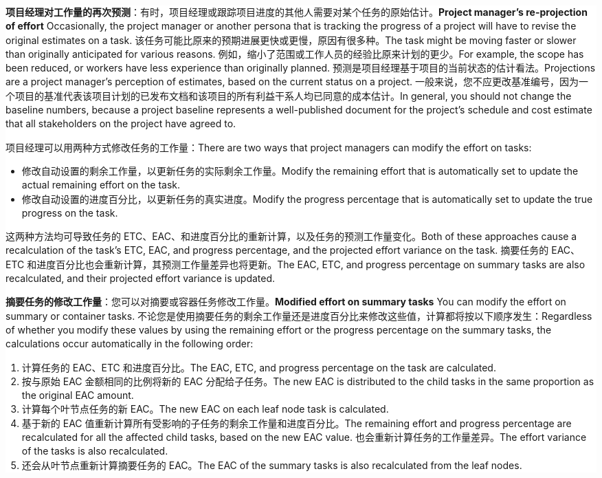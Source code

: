 <span data-ttu-id="42eca-251">**项目经理对工作量的再次预测**：有时，项目经理或跟踪项目进度的其他人需要对某个任务的原始估计。</span><span class="sxs-lookup"><span data-stu-id="42eca-251">**Project manager’s re-projection of effort** Occasionally, the project manager or another persona that is tracking the progress of a project will have to revise the original estimates on a task.</span></span> <span data-ttu-id="42eca-252">该任务可能比原来的预期进展更快或更慢，原因有很多种。</span><span class="sxs-lookup"><span data-stu-id="42eca-252">The task might be moving faster or slower than originally anticipated for various reasons.</span></span> <span data-ttu-id="42eca-253">例如，缩小了范围或工作人员的经验比原来计划的更少。</span><span class="sxs-lookup"><span data-stu-id="42eca-253">For example, the scope has been reduced, or workers have less experience than originally planned.</span></span> <span data-ttu-id="42eca-254">预测是项目经理基于项目的当前状态的估计看法。</span><span class="sxs-lookup"><span data-stu-id="42eca-254">Projections are a project manager’s perception of estimates, based on the current status on a project.</span></span> <span data-ttu-id="42eca-255">一般来说，您不应更改基准编号，因为一个项目的基准代表该项目计划的已发布文档和该项目的所有利益干系人均已同意的成本估计。</span><span class="sxs-lookup"><span data-stu-id="42eca-255">In general, you should not change the baseline numbers, because a project baseline represents a well-published document for the project’s schedule and cost estimate that all stakeholders on the project have agreed to.</span></span> 

<span data-ttu-id="42eca-256">项目经理可以用两种方式修改任务的工作量：</span><span class="sxs-lookup"><span data-stu-id="42eca-256">There are two ways that project managers can modify the effort on tasks:</span></span>

-   <span data-ttu-id="42eca-257">修改自动设置的剩余工作量，以更新任务的实际剩余工作量。</span><span class="sxs-lookup"><span data-stu-id="42eca-257">Modify the remaining effort that is automatically set to update the actual remaining effort on the task.</span></span>
-   <span data-ttu-id="42eca-258">修改自动设置的进度百分比，以更新任务的真实进度。</span><span class="sxs-lookup"><span data-stu-id="42eca-258">Modify the progress percentage that is automatically set to update the true progress on the task.</span></span>

<span data-ttu-id="42eca-259">这两种方法均可导致任务的 ETC、EAC、和进度百分比的重新计算，以及任务的预测工作量变化。</span><span class="sxs-lookup"><span data-stu-id="42eca-259">Both of these approaches cause a recalculation of the task’s ETC, EAC, and progress percentage, and the projected effort variance on the task.</span></span> <span data-ttu-id="42eca-260">摘要任务的 EAC、ETC 和进度百分比也会重新计算，其预测工作量差异也将更新。</span><span class="sxs-lookup"><span data-stu-id="42eca-260">The EAC, ETC, and progress percentage on summary tasks are also recalculated, and their projected effort variance is updated.</span></span> 

<span data-ttu-id="42eca-261">**摘要任务的修改工作量**：您可以对摘要或容器任务修改工作量。</span><span class="sxs-lookup"><span data-stu-id="42eca-261">**Modified effort on summary tasks** You can modify the effort on summary or container tasks.</span></span> <span data-ttu-id="42eca-262">不论您是使用摘要任务的剩余工作量还是进度百分比来修改这些值，计算都将按以下顺序发生：</span><span class="sxs-lookup"><span data-stu-id="42eca-262">Regardless of whether you modify these values by using the remaining effort or the progress percentage on the summary tasks, the calculations occur automatically in the following order:</span></span>

1.  <span data-ttu-id="42eca-263">计算任务的 EAC、ETC 和进度百分比。</span><span class="sxs-lookup"><span data-stu-id="42eca-263">The EAC, ETC, and progress percentage on the task are calculated.</span></span>
2.  <span data-ttu-id="42eca-264">按与原始 EAC 金额相同的比例将新的 EAC 分配给子任务。</span><span class="sxs-lookup"><span data-stu-id="42eca-264">The new EAC is distributed to the child tasks in the same proportion as the original EAC amount.</span></span>
3.  <span data-ttu-id="42eca-265">计算每个叶节点任务的新 EAC。</span><span class="sxs-lookup"><span data-stu-id="42eca-265">The new EAC on each leaf node task is calculated.</span></span>
4.  <span data-ttu-id="42eca-266">基于新的 EAC 值重新计算所有受影响的子任务的剩余工作量和进度百分比。</span><span class="sxs-lookup"><span data-stu-id="42eca-266">The remaining effort and progress percentage are recalculated for all the affected child tasks, based on the new EAC value.</span></span> <span data-ttu-id="42eca-267">也会重新计算任务的工作量差异。</span><span class="sxs-lookup"><span data-stu-id="42eca-267">The effort variance of the tasks is also recalculated.</span></span>
5.  <span data-ttu-id="42eca-268">还会从叶节点重新计算摘要任务的 EAC。</span><span class="sxs-lookup"><span data-stu-id="42eca-268">The EAC of the summary tasks is also recalculated from the leaf nodes.</span></span>
